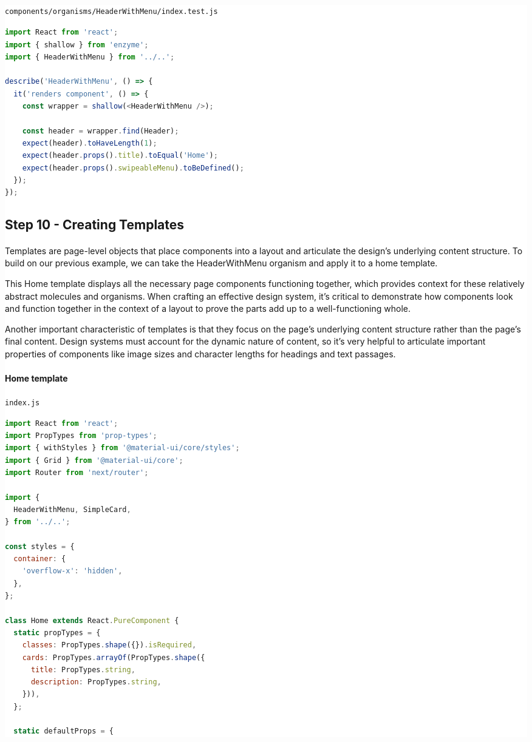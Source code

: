 `components/organisms/HeaderWithMenu/index.test.js`

```js
import React from 'react';
import { shallow } from 'enzyme';
import { HeaderWithMenu } from '../..';

describe('HeaderWithMenu', () => {
  it('renders component', () => {
    const wrapper = shallow(<HeaderWithMenu />);

    const header = wrapper.find(Header);
    expect(header).toHaveLength(1);
    expect(header.props().title).toEqual('Home');
    expect(header.props().swipeableMenu).toBeDefined();
  });
});
```

## Step 10 - Creating Templates

Templates are page-level objects that place components into a layout and articulate the design’s underlying content structure. To build on our previous example, we can take the HeaderWithMenu organism and apply it to a home template.

This Home template displays all the necessary page components functioning together, which provides context for these relatively abstract molecules and organisms. When crafting an effective design system, it’s critical to demonstrate how components look and function together in the context of a layout to prove the parts add up to a well-functioning whole.

Another important characteristic of templates is that they focus on the page’s underlying content structure rather than the page’s final content. Design systems must account for the dynamic nature of content, so it’s very helpful to articulate important properties of components like image sizes and character lengths for headings and text passages.

#### Home template

`index.js`

```js
import React from 'react';
import PropTypes from 'prop-types';
import { withStyles } from '@material-ui/core/styles';
import { Grid } from '@material-ui/core';
import Router from 'next/router';

import {
  HeaderWithMenu, SimpleCard,
} from '../..';

const styles = {
  container: {
    'overflow-x': 'hidden',
  },
};

class Home extends React.PureComponent {
  static propTypes = {
    classes: PropTypes.shape({}).isRequired,
    cards: PropTypes.arrayOf(PropTypes.shape({
      title: PropTypes.string,
      description: PropTypes.string,
    })),
  };

  static defaultProps = {
```